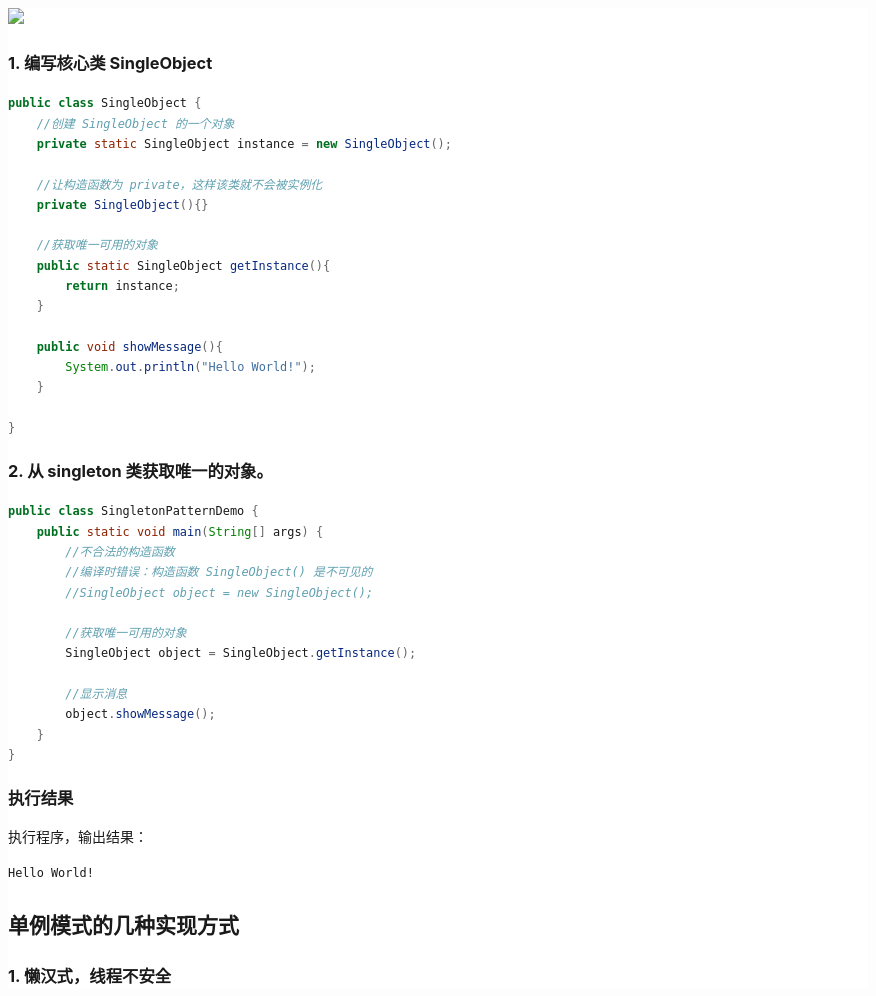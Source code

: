 
![](https://cdn.jsdelivr.net/gh/janker0718/image_store@master/img/20220329235948.png)

### 1. 编写核心类 SingleObject

```java
public class SingleObject {
    //创建 SingleObject 的一个对象
    private static SingleObject instance = new SingleObject();

    //让构造函数为 private，这样该类就不会被实例化
    private SingleObject(){}

    //获取唯一可用的对象
    public static SingleObject getInstance(){
        return instance;
    }

    public void showMessage(){
        System.out.println("Hello World!");
    }

}
```
### 2. 从 singleton 类获取唯一的对象。

```java
public class SingletonPatternDemo {
    public static void main(String[] args) {
        //不合法的构造函数
        //编译时错误：构造函数 SingleObject() 是不可见的
        //SingleObject object = new SingleObject();

        //获取唯一可用的对象
        SingleObject object = SingleObject.getInstance();

        //显示消息
        object.showMessage();
    }
}
```
### 执行结果

执行程序，输出结果：
```shell
Hello World!
```

## 单例模式的几种实现方式

### 1. 懒汉式，线程不安全
